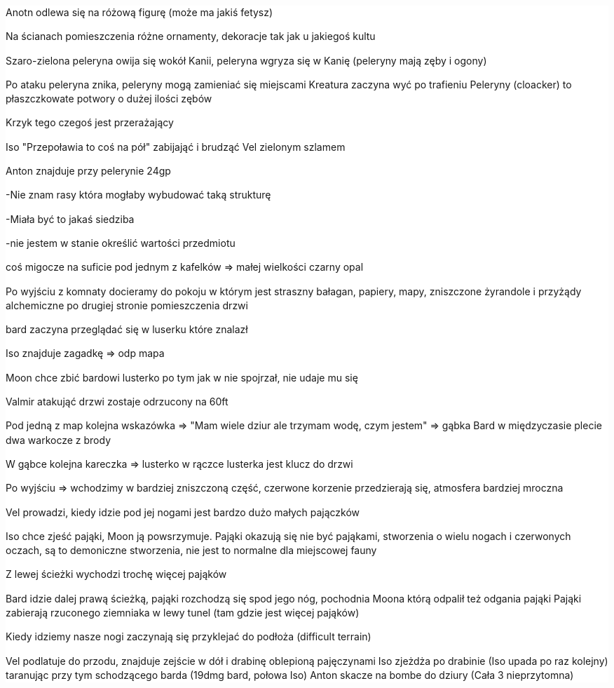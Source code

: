 Anotn odlewa się na różową figurę (może ma jakiś fetysz)

Na ścianach pomieszczenia różne ornamenty, dekoracje tak jak u jakiegoś kultu 

Szaro-zielona peleryna owija się wokół Kanii, peleryna wgryza się w Kanię (peleryny mają zęby i ogony)

Po ataku peleryna znika, peleryny mogą zamieniać się miejscami 
Kreatura zaczyna wyć po trafieniu
Peleryny (cloacker) to płaszczkowate potwory o dużej ilości zębów

Krzyk tego czegoś jest przerażający

Iso "Przepoławia to coś na pół" zabijająć i brudząć Vel zielonym szlamem






Anton znajduje przy pelerynie 24gp

-Nie znam rasy która mogłaby wybudować taką strukturę

-Miała być to jakaś siedziba

-nie jestem w stanie określić wartości przedmiotu

coś migocze na suficie pod jednym z kafelków => małej wielkości czarny opal

Po wyjściu z komnaty docieramy do pokoju w którym jest straszny bałagan, papiery, mapy, zniszczone żyrandole i przyżądy alchemiczne po drugiej stronie pomieszczenia drzwi

bard zaczyna przeglądać się w luserku które znalazł 

Iso znajduje zagadkę => odp mapa

Moon chce zbić bardowi lusterko po tym jak w nie spojrzał, nie udaje mu się

Valmir atakująć drzwi zostaje odrzucony na 60ft

Pod jedną z map kolejna wskazówka => "Mam wiele dziur ale trzymam wodę, czym jestem" => gąbka
Bard w międzyczasie plecie dwa warkocze z brody

W gąbce kolejna kareczka => lusterko
w rączce lusterka jest klucz do drzwi


Po wyjściu => wchodzimy w bardziej zniszczoną część, czerwone korzenie przedzierają się, atmosfera bardziej mroczna

Vel prowadzi, kiedy idzie pod jej nogami jest bardzo dużo małych pajączków

Iso chce zjeść pająki, Moon ją powsrzymuje. Pająki okazują się nie być pająkami, stworzenia o wielu nogach i czerwonych oczach, są to demoniczne stworzenia, nie jest to normalne dla miejscowej fauny

Z lewej ścieżki wychodzi trochę więcej pająków

Bard idzie dalej prawą ścieżką, pająki rozchodzą się spod jego nóg, pochodnia Moona którą odpalił też odgania pająki
Pająki zabierają rzuconego ziemniaka w lewy tunel (tam gdzie jest więcej pająków)

Kiedy idziemy nasze nogi zaczynają się przyklejać do podłoża (difficult terrain)

Vel podlatuje do przodu, znajduje zejście w dół i drabinę oblepioną pajęczynami 
Iso zjeżdża po drabinie (Iso upada po raz kolejny) taranując przy tym schodzącego barda (19dmg bard, połowa Iso)
Anton skacze na bombe do dziury 
(Cała 3 nieprzytomna)
